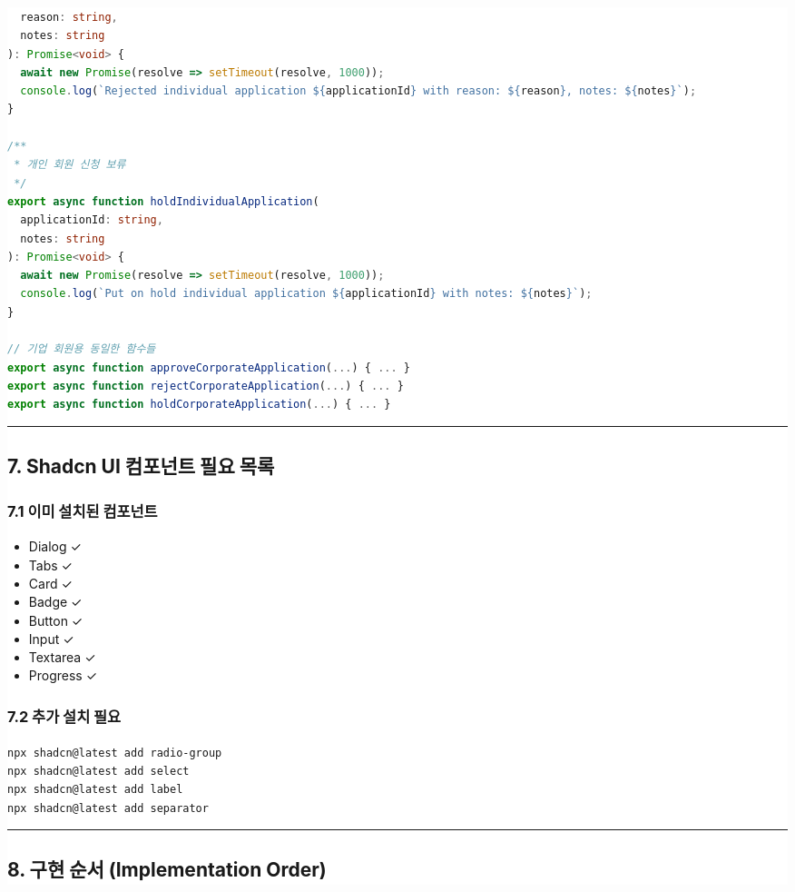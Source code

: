 ```typescript
  reason: string,
  notes: string
): Promise<void> {
  await new Promise(resolve => setTimeout(resolve, 1000));
  console.log(`Rejected individual application ${applicationId} with reason: ${reason}, notes: ${notes}`);
}

/**
 * 개인 회원 신청 보류
 */
export async function holdIndividualApplication(
  applicationId: string,
  notes: string
): Promise<void> {
  await new Promise(resolve => setTimeout(resolve, 1000));
  console.log(`Put on hold individual application ${applicationId} with notes: ${notes}`);
}

// 기업 회원용 동일한 함수들
export async function approveCorporateApplication(...) { ... }
export async function rejectCorporateApplication(...) { ... }
export async function holdCorporateApplication(...) { ... }
```

---

## 7. Shadcn UI 컴포넌트 필요 목록

### 7.1 이미 설치된 컴포넌트
- Dialog ✓
- Tabs ✓
- Card ✓
- Badge ✓
- Button ✓
- Input ✓
- Textarea ✓
- Progress ✓

### 7.2 추가 설치 필요
```bash
npx shadcn@latest add radio-group
npx shadcn@latest add select
npx shadcn@latest add label
npx shadcn@latest add separator
```

---

## 8. 구현 순서 (Implementation Order)
